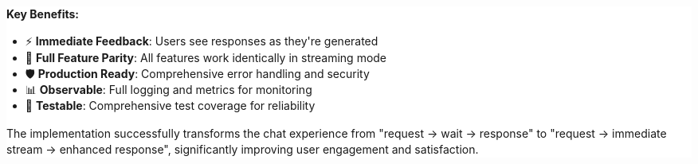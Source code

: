 **Key Benefits:**

- ⚡ **Immediate Feedback**: Users see responses as they're generated
- 🔄 **Full Feature Parity**: All features work identically in streaming mode
- 🛡️ **Production Ready**: Comprehensive error handling and security
- 📊 **Observable**: Full logging and metrics for monitoring
- 🧪 **Testable**: Comprehensive test coverage for reliability

The implementation successfully transforms the chat experience from "request → wait → response" to "request → immediate stream → enhanced response", significantly improving user engagement and satisfaction.
